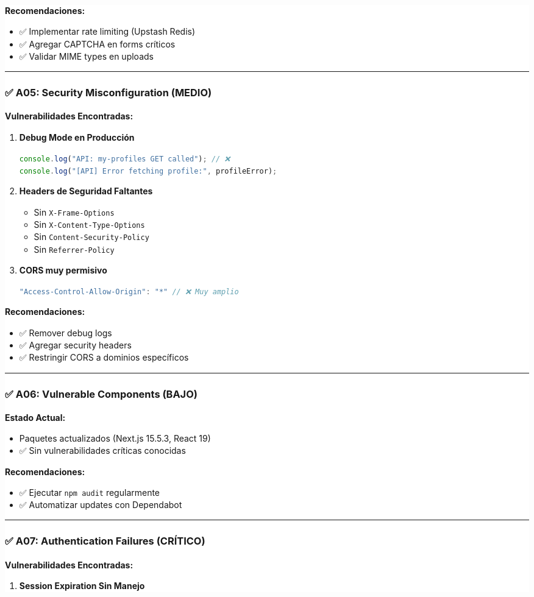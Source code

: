 **Recomendaciones:**

- ✅ Implementar rate limiting (Upstash Redis)
- ✅ Agregar CAPTCHA en forms críticos
- ✅ Validar MIME types en uploads

---

### ✅ A05: Security Misconfiguration (MEDIO)

**Vulnerabilidades Encontradas:**

1. **Debug Mode en Producción**

   ```typescript
   console.log("API: my-profiles GET called"); // ❌
   console.log("[API] Error fetching profile:", profileError);
   ```

2. **Headers de Seguridad Faltantes**

   - Sin `X-Frame-Options`
   - Sin `X-Content-Type-Options`
   - Sin `Content-Security-Policy`
   - Sin `Referrer-Policy`

3. **CORS muy permisivo**
   ```typescript
   "Access-Control-Allow-Origin": "*" // ❌ Muy amplio
   ```

**Recomendaciones:**

- ✅ Remover debug logs
- ✅ Agregar security headers
- ✅ Restringir CORS a dominios específicos

---

### ✅ A06: Vulnerable Components (BAJO)

**Estado Actual:**

- Paquetes actualizados (Next.js 15.5.3, React 19)
- ✅ Sin vulnerabilidades críticas conocidas

**Recomendaciones:**

- ✅ Ejecutar `npm audit` regularmente
- ✅ Automatizar updates con Dependabot

---

### ✅ A07: Authentication Failures (CRÍTICO)

**Vulnerabilidades Encontradas:**

1. **Session Expiration Sin Manejo**
